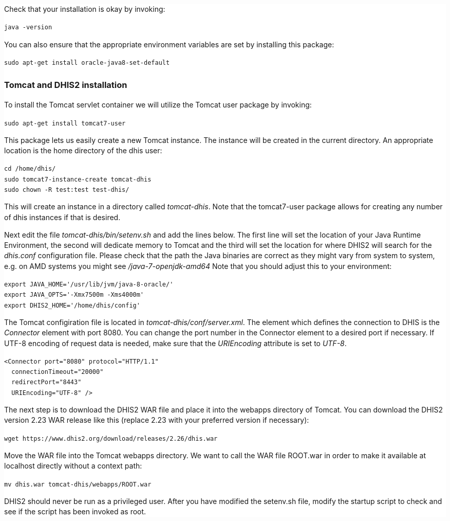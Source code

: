 Check that your installation is okay by invoking:

    java -version

You can also ensure that the appropriate environment variables are set by installing this package:

    sudo apt-get install oracle-java8-set-default

### Tomcat and DHIS2 installation



To install the Tomcat servlet container we will utilize the Tomcat user package by invoking:

    sudo apt-get install tomcat7-user

This package lets us easily create a new Tomcat instance. The instance will be created in the current directory. An appropriate location is the home directory of the dhis user:

    cd /home/dhis/
    sudo tomcat7-instance-create tomcat-dhis
    sudo chown -R test:test test-dhis/

This will create an instance in a directory called _tomcat-dhis_. Note that the tomcat7-user package allows for creating any number of dhis instances if that is desired.

Next edit the file _tomcat-dhis/bin/setenv.sh_ and add the lines below. The first line will set the location of your Java Runtime Environment, the second will dedicate memory to Tomcat and the third will set the location for where DHIS2 will search for the _dhis.conf_ configuration file. Please check that the path the Java binaries are correct as they might vary from system to system, e.g. on AMD systems you might see _/java-7-openjdk-amd64_ Note that you should adjust this to your environment:

    export JAVA_HOME='/usr/lib/jvm/java-8-oracle/'
    export JAVA_OPTS='-Xmx7500m -Xms4000m'
    export DHIS2_HOME='/home/dhis/config'

The Tomcat configiration file is located in _tomcat-dhis/conf/server.xml_. The element which defines the connection to DHIS is the _Connector_ element with port 8080. You can change the port number in the Connector element to a desired port if necessary. If UTF-8 encoding of request data is needed, make sure that the _URIEncoding_ attribute is set to _UTF-8_.

    <Connector port="8080" protocol="HTTP/1.1"
      connectionTimeout="20000"
      redirectPort="8443"
      URIEncoding="UTF-8" />

The next step is to download the DHIS2 WAR file and place it into the webapps directory of Tomcat. You can download the DHIS2 version 2.23 WAR release like this (replace 2.23 with your preferred version if necessary):

    wget https://www.dhis2.org/download/releases/2.26/dhis.war

Move the WAR file into the Tomcat webapps directory. We want to call the WAR file ROOT.war in order to make it available at localhost directly without a context path:

    mv dhis.war tomcat-dhis/webapps/ROOT.war

DHIS2 should never be run as a privileged user. After you have modified the setenv.sh file, modify the startup script to check and see if the script has been invoked as root.
